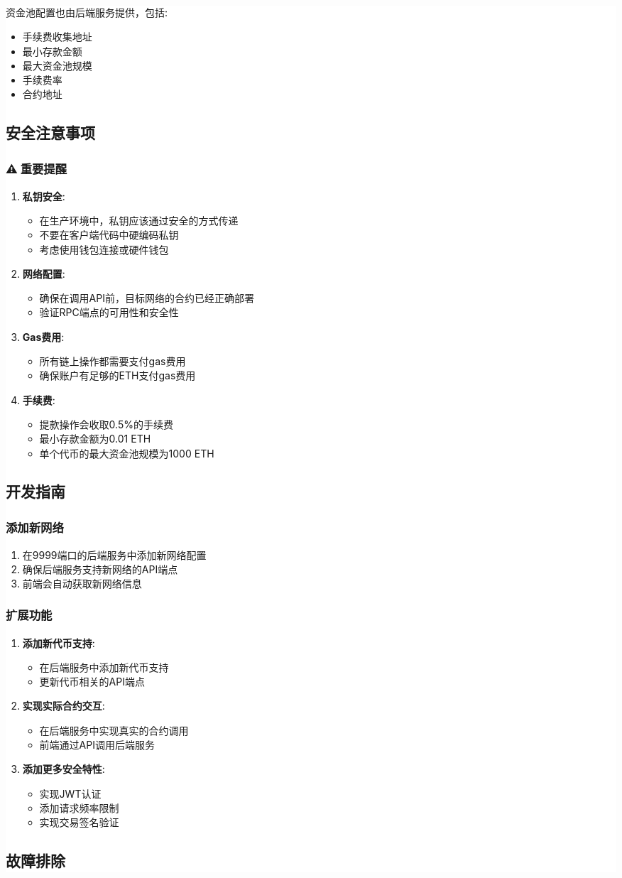 资金池配置也由后端服务提供，包括:
- 手续费收集地址
- 最小存款金额
- 最大资金池规模
- 手续费率
- 合约地址

## 安全注意事项

### ⚠️ 重要提醒

1. **私钥安全**: 
   - 在生产环境中，私钥应该通过安全的方式传递
   - 不要在客户端代码中硬编码私钥
   - 考虑使用钱包连接或硬件钱包

2. **网络配置**:
   - 确保在调用API前，目标网络的合约已经正确部署
   - 验证RPC端点的可用性和安全性

3. **Gas费用**:
   - 所有链上操作都需要支付gas费用
   - 确保账户有足够的ETH支付gas费用

4. **手续费**:
   - 提款操作会收取0.5%的手续费
   - 最小存款金额为0.01 ETH
   - 单个代币的最大资金池规模为1000 ETH

## 开发指南

### 添加新网络

1. 在9999端口的后端服务中添加新网络配置
2. 确保后端服务支持新网络的API端点
3. 前端会自动获取新网络信息

### 扩展功能

1. **添加新代币支持**:
   - 在后端服务中添加新代币支持
   - 更新代币相关的API端点

2. **实现实际合约交互**:
   - 在后端服务中实现真实的合约调用
   - 前端通过API调用后端服务

3. **添加更多安全特性**:
   - 实现JWT认证
   - 添加请求频率限制
   - 实现交易签名验证

## 故障排除
